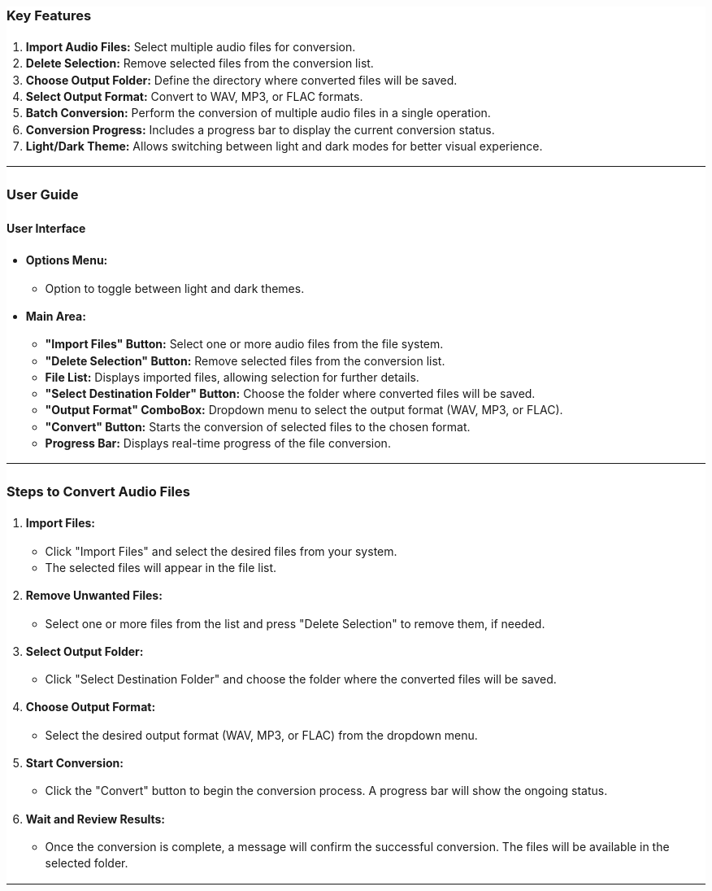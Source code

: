 ### Key Features

1. **Import Audio Files:** Select multiple audio files for conversion.
2. **Delete Selection:** Remove selected files from the conversion list.
3. **Choose Output Folder:** Define the directory where converted files will be saved.
4. **Select Output Format:** Convert to WAV, MP3, or FLAC formats.
5. **Batch Conversion:** Perform the conversion of multiple audio files in a single operation.
6. **Conversion Progress:** Includes a progress bar to display the current conversion status.
7. **Light/Dark Theme:** Allows switching between light and dark modes for better visual experience.

---

### User Guide

#### User Interface

- **Options Menu:**
  - Option to toggle between light and dark themes.

- **Main Area:**
  - **"Import Files" Button:** Select one or more audio files from the file system.
  - **"Delete Selection" Button:** Remove selected files from the conversion list.
  - **File List:** Displays imported files, allowing selection for further details.
  - **"Select Destination Folder" Button:** Choose the folder where converted files will be saved.
  - **"Output Format" ComboBox:** Dropdown menu to select the output format (WAV, MP3, or FLAC).
  - **"Convert" Button:** Starts the conversion of selected files to the chosen format.
  - **Progress Bar:** Displays real-time progress of the file conversion.

---

### Steps to Convert Audio Files

1. **Import Files:**  
   - Click "Import Files" and select the desired files from your system.  
   - The selected files will appear in the file list.

2. **Remove Unwanted Files:**  
   - Select one or more files from the list and press "Delete Selection" to remove them, if needed.

3. **Select Output Folder:**  
   - Click "Select Destination Folder" and choose the folder where the converted files will be saved.

4. **Choose Output Format:**  
   - Select the desired output format (WAV, MP3, or FLAC) from the dropdown menu.

5. **Start Conversion:**  
   - Click the "Convert" button to begin the conversion process. A progress bar will show the ongoing status.

6. **Wait and Review Results:**  
   - Once the conversion is complete, a message will confirm the successful conversion. The files will be available in the selected folder.

---
